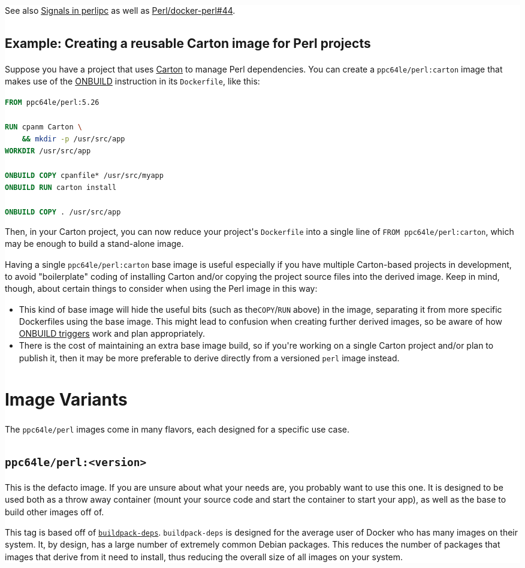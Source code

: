 See also [Signals in perlipc](https://perldoc.pl/perlipc#Signals) as well as [Perl/docker-perl#44](https://github.com/Perl/docker-perl/issues/44).

## Example: Creating a reusable Carton image for Perl projects

Suppose you have a project that uses [Carton](https://metacpan.org/pod/Carton) to manage Perl dependencies. You can create a `ppc64le/perl:carton` image that makes use of the [ONBUILD](https://docs.docker.com/engine/reference/builder/#onbuild) instruction in its `Dockerfile`, like this:

```dockerfile
FROM ppc64le/perl:5.26

RUN cpanm Carton \
    && mkdir -p /usr/src/app
WORKDIR /usr/src/app

ONBUILD COPY cpanfile* /usr/src/myapp
ONBUILD RUN carton install

ONBUILD COPY . /usr/src/app
```

Then, in your Carton project, you can now reduce your project's `Dockerfile` into a single line of `FROM ppc64le/perl:carton`, which may be enough to build a stand-alone image.

Having a single `ppc64le/perl:carton` base image is useful especially if you have multiple Carton-based projects in development, to avoid "boilerplate" coding of installing Carton and/or copying the project source files into the derived image. Keep in mind, though, about certain things to consider when using the Perl image in this way:

-	This kind of base image will hide the useful bits (such as the`COPY`/`RUN` above) in the image, separating it from more specific Dockerfiles using the base image. This might lead to confusion when creating further derived images, so be aware of how [ONBUILD triggers](https://docs.docker.com/engine/reference/builder/#onbuild) work and plan appropriately.
-	There is the cost of maintaining an extra base image build, so if you're working on a single Carton project and/or plan to publish it, then it may be more preferable to derive directly from a versioned `perl` image instead.

# Image Variants

The `ppc64le/perl` images come in many flavors, each designed for a specific use case.

## `ppc64le/perl:<version>`

This is the defacto image. If you are unsure about what your needs are, you probably want to use this one. It is designed to be used both as a throw away container (mount your source code and start the container to start your app), as well as the base to build other images off of.

This tag is based off of [`buildpack-deps`](https://hub.docker.com/_/buildpack-deps/). `buildpack-deps` is designed for the average user of Docker who has many images on their system. It, by design, has a large number of extremely common Debian packages. This reduces the number of packages that images that derive from it need to install, thus reducing the overall size of all images on your system.
